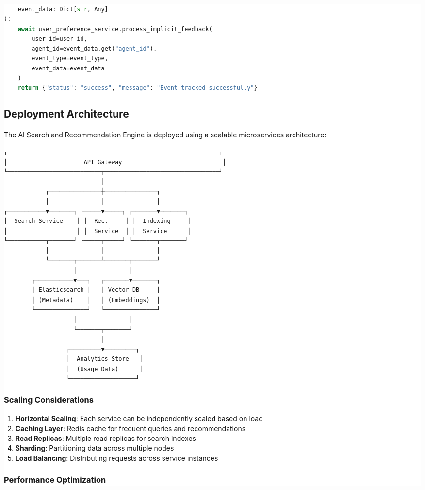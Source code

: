 ```python
    event_data: Dict[str, Any]
):
    await user_preference_service.process_implicit_feedback(
        user_id=user_id,
        agent_id=event_data.get("agent_id"),
        event_type=event_type,
        event_data=event_data
    )
    return {"status": "success", "message": "Event tracked successfully"}
```

## Deployment Architecture

The AI Search and Recommendation Engine is deployed using a scalable microservices architecture:

```
┌─────────────────────────────────────────────────────────────┐
│                      API Gateway                             │
└───────────────────────────┬─────────────────────────────────┘
                            │
            ┌───────────────┼───────────────┐
            │               │               │
┌───────────▼───────┐ ┌─────▼─────┐ ┌───────▼───────┐
│  Search Service    │ │  Rec.     │ │  Indexing     │
│                    │ │  Service  │ │  Service      │
└───────────┬───────┘ └─────┬─────┘ └───────┬───────┘
            │               │               │
            └───────┬───────┴───────┬───────┘
                    │               │
        ┌───────────▼───┐   ┌───────▼───────┐
        │ Elasticsearch │   │ Vector DB     │
        │ (Metadata)    │   │ (Embeddings)  │
        └───────────────┘   └───────────────┘
                    │               │
                    └───────┬───────┘
                            │
                  ┌─────────▼─────────┐
                  │  Analytics Store   │
                  │  (Usage Data)      │
                  └───────────────────┘
```

### Scaling Considerations

1. **Horizontal Scaling**: Each service can be independently scaled based on load
2. **Caching Layer**: Redis cache for frequent queries and recommendations
3. **Read Replicas**: Multiple read replicas for search indexes
4. **Sharding**: Partitioning data across multiple nodes
5. **Load Balancing**: Distributing requests across service instances

### Performance Optimization
